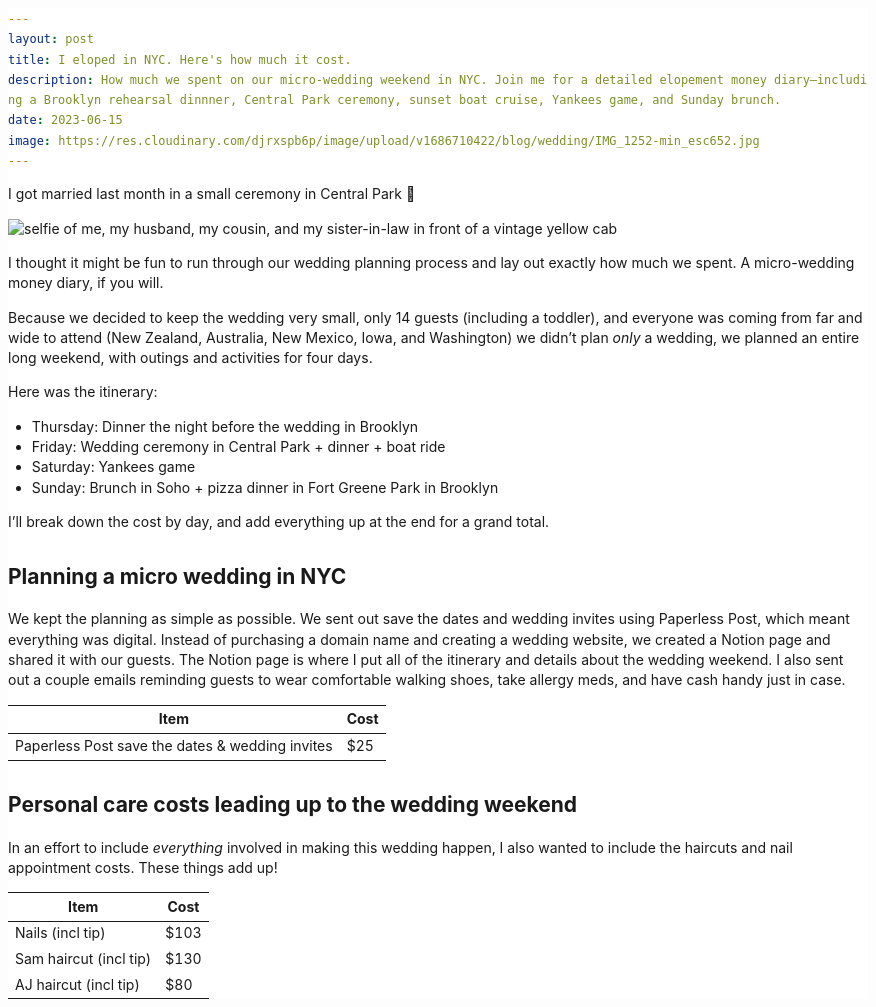 ```yaml
---
layout: post
title: I eloped in NYC. Here's how much it cost.
description: How much we spent on our micro-wedding weekend in NYC. Join me for a detailed elopement money diary—including a Brooklyn rehearsal dinnner, Central Park ceremony, sunset boat cruise, Yankees game, and Sunday brunch.
date: 2023-06-15
image: https://res.cloudinary.com/djrxspb6p/image/upload/v1686710422/blog/wedding/IMG_1252-min_esc652.jpg
---
```


I got married last month in a small ceremony in Central Park 🥰 

![selfie of me, my husband, my cousin, and my sister-in-law in front of a vintage yellow cab](https://res.cloudinary.com/djrxspb6p/image/upload/v1686710422/blog/wedding/IMG_1252-min_esc652.jpg)

I thought it might be fun to run through our wedding planning process and lay out exactly how much we spent. A micro-wedding money diary, if you will.

Because we decided to keep the wedding very small, only 14 guests (including a toddler), and everyone was coming from far and wide to attend (New Zealand, Australia, New Mexico, Iowa, and Washington) we didn’t plan *only* a wedding, we planned an entire long weekend, with outings and activities for four days.

Here was the itinerary:

- Thursday: Dinner the night before the wedding in Brooklyn
- Friday: Wedding ceremony in Central Park + dinner + boat ride
- Saturday: Yankees game
- Sunday: Brunch in Soho + pizza dinner in Fort Greene Park in Brooklyn

I’ll break down the cost by day, and add everything up at the end for a grand total.

## Planning a micro wedding in NYC

We kept the planning as simple as possible. We sent out save the dates and wedding invites using Paperless Post, which meant everything was digital. Instead of purchasing a domain name and creating a wedding website, we created a Notion page and shared it with our guests. The Notion page is where I put all of the itinerary and details about the wedding weekend. I also sent out a couple emails reminding guests to wear comfortable walking shoes, take allergy meds, and have cash handy just in case.

| Item | Cost |
| ---- | ---- |
| Paperless Post save the dates & wedding invites | $25 |

## Personal care costs leading up to the wedding weekend

In an effort to include *everything* involved in making this wedding happen, I also wanted to include the haircuts and nail appointment costs. These things add up!

| Item | Cost |
| ---- | ---- |
| Nails (incl tip) | $103 |
| Sam haircut (incl tip) | $130 |
| AJ haircut (incl tip) | $80 |
